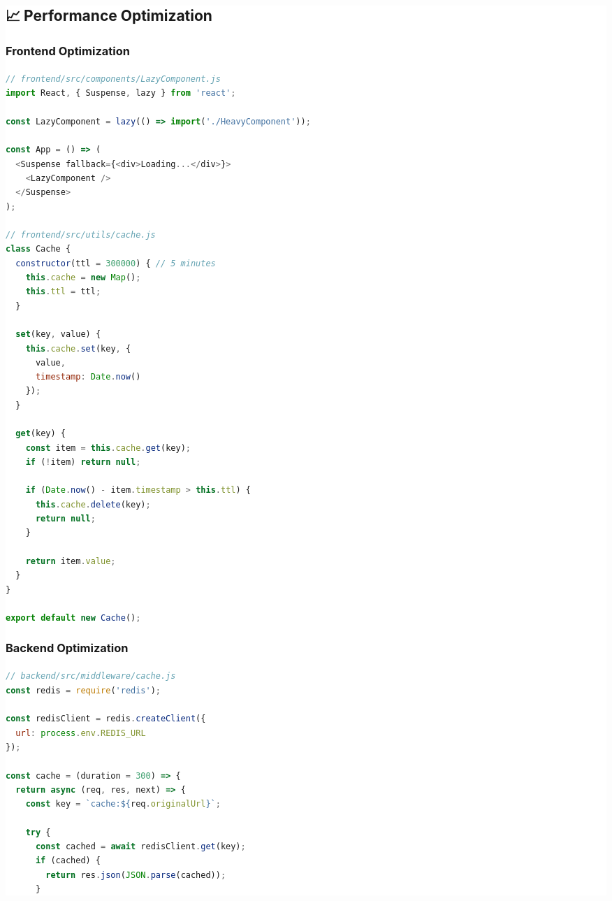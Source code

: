## 📈 Performance Optimization

### Frontend Optimization
```javascript
// frontend/src/components/LazyComponent.js
import React, { Suspense, lazy } from 'react';

const LazyComponent = lazy(() => import('./HeavyComponent'));

const App = () => (
  <Suspense fallback={<div>Loading...</div>}>
    <LazyComponent />
  </Suspense>
);

// frontend/src/utils/cache.js
class Cache {
  constructor(ttl = 300000) { // 5 minutes
    this.cache = new Map();
    this.ttl = ttl;
  }

  set(key, value) {
    this.cache.set(key, {
      value,
      timestamp: Date.now()
    });
  }

  get(key) {
    const item = this.cache.get(key);
    if (!item) return null;

    if (Date.now() - item.timestamp > this.ttl) {
      this.cache.delete(key);
      return null;
    }

    return item.value;
  }
}

export default new Cache();
```

### Backend Optimization
```javascript
// backend/src/middleware/cache.js
const redis = require('redis');

const redisClient = redis.createClient({
  url: process.env.REDIS_URL
});

const cache = (duration = 300) => {
  return async (req, res, next) => {
    const key = `cache:${req.originalUrl}`;
    
    try {
      const cached = await redisClient.get(key);
      if (cached) {
        return res.json(JSON.parse(cached));
      }
```